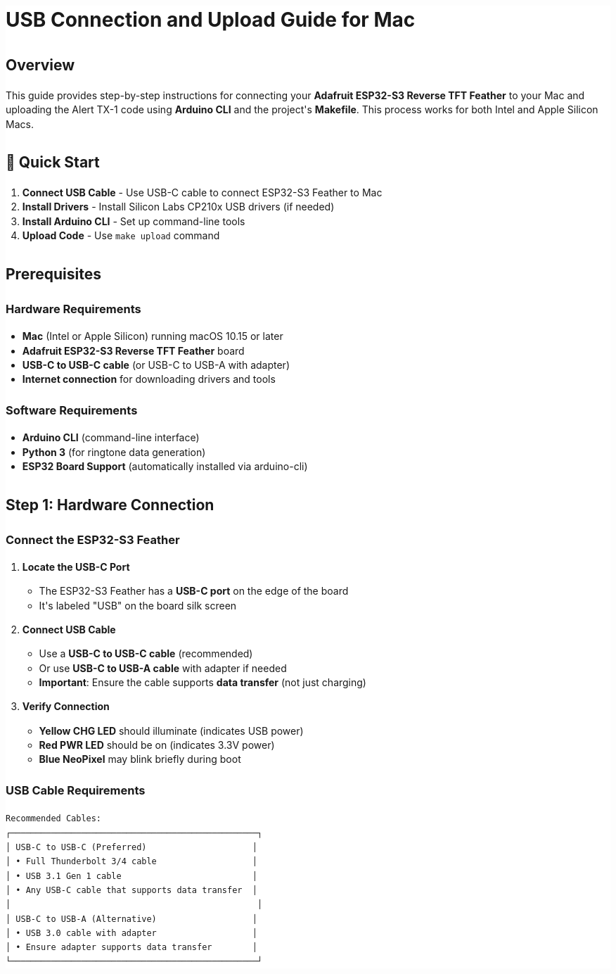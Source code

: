 # USB Connection and Upload Guide for Mac

## Overview

This guide provides step-by-step instructions for connecting your **Adafruit ESP32-S3 Reverse TFT Feather** to your Mac and uploading the Alert TX-1 code using **Arduino CLI** and the project's **Makefile**. This process works for both Intel and Apple Silicon Macs.

## 🚀 Quick Start

1. **Connect USB Cable** - Use USB-C cable to connect ESP32-S3 Feather to Mac
2. **Install Drivers** - Install Silicon Labs CP210x USB drivers (if needed)
3. **Install Arduino CLI** - Set up command-line tools
4. **Upload Code** - Use `make upload` command

## Prerequisites

### Hardware Requirements
- **Mac** (Intel or Apple Silicon) running macOS 10.15 or later
- **Adafruit ESP32-S3 Reverse TFT Feather** board
- **USB-C to USB-C cable** (or USB-C to USB-A with adapter)
- **Internet connection** for downloading drivers and tools

### Software Requirements
- **Arduino CLI** (command-line interface)
- **Python 3** (for ringtone data generation)
- **ESP32 Board Support** (automatically installed via arduino-cli)

## Step 1: Hardware Connection

### Connect the ESP32-S3 Feather

1. **Locate the USB-C Port**
   - The ESP32-S3 Feather has a **USB-C port** on the edge of the board
   - It's labeled "USB" on the board silk screen

2. **Connect USB Cable**
   - Use a **USB-C to USB-C cable** (recommended)
   - Or use **USB-C to USB-A cable** with adapter if needed
   - **Important**: Ensure the cable supports **data transfer** (not just charging)

3. **Verify Connection**
   - **Yellow CHG LED** should illuminate (indicates USB power)
   - **Red PWR LED** should be on (indicates 3.3V power)
   - **Blue NeoPixel** may blink briefly during boot

### USB Cable Requirements

```
Recommended Cables:
┌─────────────────────────────────────────────────┐
│ USB-C to USB-C (Preferred)                     │
│ • Full Thunderbolt 3/4 cable                   │
│ • USB 3.1 Gen 1 cable                          │
│ • Any USB-C cable that supports data transfer  │
│                                                 │
│ USB-C to USB-A (Alternative)                   │
│ • USB 3.0 cable with adapter                   │
│ • Ensure adapter supports data transfer        │
└─────────────────────────────────────────────────┘
```
